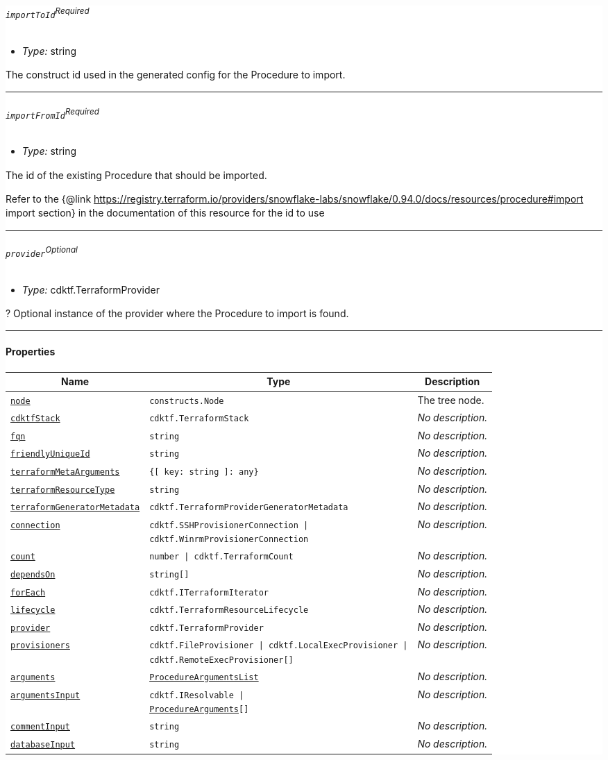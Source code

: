 ###### `importToId`<sup>Required</sup> <a name="importToId" id="@cdktf/provider-snowflake.procedure.Procedure.generateConfigForImport.parameter.importToId"></a>

- *Type:* string

The construct id used in the generated config for the Procedure to import.

---

###### `importFromId`<sup>Required</sup> <a name="importFromId" id="@cdktf/provider-snowflake.procedure.Procedure.generateConfigForImport.parameter.importFromId"></a>

- *Type:* string

The id of the existing Procedure that should be imported.

Refer to the {@link https://registry.terraform.io/providers/snowflake-labs/snowflake/0.94.0/docs/resources/procedure#import import section} in the documentation of this resource for the id to use

---

###### `provider`<sup>Optional</sup> <a name="provider" id="@cdktf/provider-snowflake.procedure.Procedure.generateConfigForImport.parameter.provider"></a>

- *Type:* cdktf.TerraformProvider

? Optional instance of the provider where the Procedure to import is found.

---

#### Properties <a name="Properties" id="Properties"></a>

| **Name** | **Type** | **Description** |
| --- | --- | --- |
| <code><a href="#@cdktf/provider-snowflake.procedure.Procedure.property.node">node</a></code> | <code>constructs.Node</code> | The tree node. |
| <code><a href="#@cdktf/provider-snowflake.procedure.Procedure.property.cdktfStack">cdktfStack</a></code> | <code>cdktf.TerraformStack</code> | *No description.* |
| <code><a href="#@cdktf/provider-snowflake.procedure.Procedure.property.fqn">fqn</a></code> | <code>string</code> | *No description.* |
| <code><a href="#@cdktf/provider-snowflake.procedure.Procedure.property.friendlyUniqueId">friendlyUniqueId</a></code> | <code>string</code> | *No description.* |
| <code><a href="#@cdktf/provider-snowflake.procedure.Procedure.property.terraformMetaArguments">terraformMetaArguments</a></code> | <code>{[ key: string ]: any}</code> | *No description.* |
| <code><a href="#@cdktf/provider-snowflake.procedure.Procedure.property.terraformResourceType">terraformResourceType</a></code> | <code>string</code> | *No description.* |
| <code><a href="#@cdktf/provider-snowflake.procedure.Procedure.property.terraformGeneratorMetadata">terraformGeneratorMetadata</a></code> | <code>cdktf.TerraformProviderGeneratorMetadata</code> | *No description.* |
| <code><a href="#@cdktf/provider-snowflake.procedure.Procedure.property.connection">connection</a></code> | <code>cdktf.SSHProvisionerConnection \| cdktf.WinrmProvisionerConnection</code> | *No description.* |
| <code><a href="#@cdktf/provider-snowflake.procedure.Procedure.property.count">count</a></code> | <code>number \| cdktf.TerraformCount</code> | *No description.* |
| <code><a href="#@cdktf/provider-snowflake.procedure.Procedure.property.dependsOn">dependsOn</a></code> | <code>string[]</code> | *No description.* |
| <code><a href="#@cdktf/provider-snowflake.procedure.Procedure.property.forEach">forEach</a></code> | <code>cdktf.ITerraformIterator</code> | *No description.* |
| <code><a href="#@cdktf/provider-snowflake.procedure.Procedure.property.lifecycle">lifecycle</a></code> | <code>cdktf.TerraformResourceLifecycle</code> | *No description.* |
| <code><a href="#@cdktf/provider-snowflake.procedure.Procedure.property.provider">provider</a></code> | <code>cdktf.TerraformProvider</code> | *No description.* |
| <code><a href="#@cdktf/provider-snowflake.procedure.Procedure.property.provisioners">provisioners</a></code> | <code>cdktf.FileProvisioner \| cdktf.LocalExecProvisioner \| cdktf.RemoteExecProvisioner[]</code> | *No description.* |
| <code><a href="#@cdktf/provider-snowflake.procedure.Procedure.property.arguments">arguments</a></code> | <code><a href="#@cdktf/provider-snowflake.procedure.ProcedureArgumentsList">ProcedureArgumentsList</a></code> | *No description.* |
| <code><a href="#@cdktf/provider-snowflake.procedure.Procedure.property.argumentsInput">argumentsInput</a></code> | <code>cdktf.IResolvable \| <a href="#@cdktf/provider-snowflake.procedure.ProcedureArguments">ProcedureArguments</a>[]</code> | *No description.* |
| <code><a href="#@cdktf/provider-snowflake.procedure.Procedure.property.commentInput">commentInput</a></code> | <code>string</code> | *No description.* |
| <code><a href="#@cdktf/provider-snowflake.procedure.Procedure.property.databaseInput">databaseInput</a></code> | <code>string</code> | *No description.* |